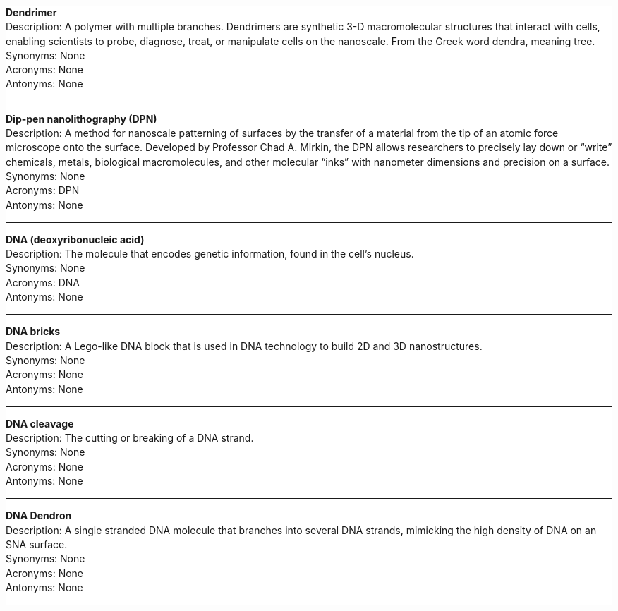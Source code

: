 
**Dendrimer**  
Description: A polymer with multiple branches. Dendrimers are synthetic 3-D macromolecular structures that interact with cells, enabling scientists to probe, diagnose, treat, or manipulate cells on the nanoscale. From the Greek word dendra, meaning tree.  
Synonyms: None  
Acronyms: None  
Antonyms: None

---

**Dip-pen nanolithography (DPN)**  
Description: A method for nanoscale patterning of surfaces by the transfer of a material from the tip of an atomic force microscope onto the surface. Developed by Professor Chad A. Mirkin, the DPN allows researchers to precisely lay down or “write” chemicals, metals, biological macromolecules, and other molecular “inks” with nanometer dimensions and precision on a surface.  
Synonyms: None  
Acronyms: DPN  
Antonyms: None

---

**DNA (deoxyribonucleic acid)**  
Description: The molecule that encodes genetic information, found in the cell’s nucleus.  
Synonyms: None  
Acronyms: DNA  
Antonyms: None

---

**DNA bricks**  
Description: A Lego-like DNA block that is used in DNA technology to build 2D and 3D nanostructures.  
Synonyms: None  
Acronyms: None  
Antonyms: None

---

**DNA cleavage**  
Description: The cutting or breaking of a DNA strand.  
Synonyms: None  
Acronyms: None  
Antonyms: None

---

**DNA Dendron**  
Description: A single stranded DNA molecule that branches into several DNA strands, mimicking the high density of DNA on an SNA surface.  
Synonyms: None  
Acronyms: None  
Antonyms: None

---
